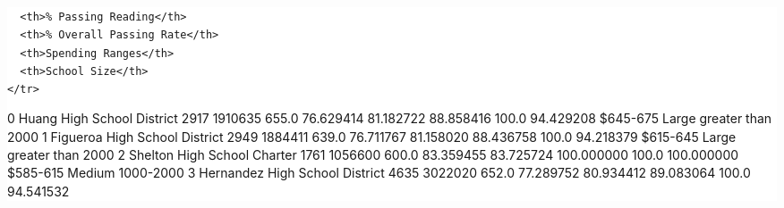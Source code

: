       <th>% Passing Reading</th>
      <th>% Overall Passing Rate</th>
      <th>Spending Ranges</th>
      <th>School Size</th>
    </tr>
  </thead>
  <tbody>
    <tr>
      <th>0</th>
      <td>Huang High School</td>
      <td>District</td>
      <td>2917</td>
      <td>1910635</td>
      <td>655.0</td>
      <td>76.629414</td>
      <td>81.182722</td>
      <td>88.858416</td>
      <td>100.0</td>
      <td>94.429208</td>
      <td>$645-675</td>
      <td>Large greater than 2000</td>
    </tr>
    <tr>
      <th>1</th>
      <td>Figueroa High School</td>
      <td>District</td>
      <td>2949</td>
      <td>1884411</td>
      <td>639.0</td>
      <td>76.711767</td>
      <td>81.158020</td>
      <td>88.436758</td>
      <td>100.0</td>
      <td>94.218379</td>
      <td>$615-645</td>
      <td>Large greater than 2000</td>
    </tr>
    <tr>
      <th>2</th>
      <td>Shelton High School</td>
      <td>Charter</td>
      <td>1761</td>
      <td>1056600</td>
      <td>600.0</td>
      <td>83.359455</td>
      <td>83.725724</td>
      <td>100.000000</td>
      <td>100.0</td>
      <td>100.000000</td>
      <td>$585-615</td>
      <td>Medium 1000-2000</td>
    </tr>
    <tr>
      <th>3</th>
      <td>Hernandez High School</td>
      <td>District</td>
      <td>4635</td>
      <td>3022020</td>
      <td>652.0</td>
      <td>77.289752</td>
      <td>80.934412</td>
      <td>89.083064</td>
      <td>100.0</td>
      <td>94.541532</td>